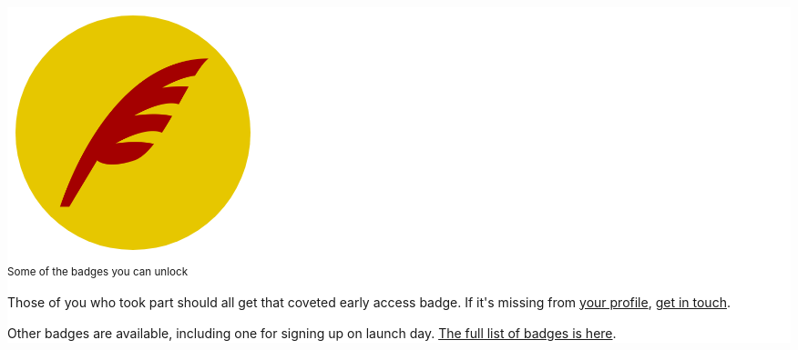 <img src="/img/badges/badge-blogpost.svg" class="badge-img drop-shadow" style="margin: 1%; width: 30%; height: auto; border-radius: 50%">
<figcaption><small>Some of the badges you can unlock</small></figcaption>

Those of you who took part should all get that coveted early access badge. 
If it's missing from [your profile](/profile), [get in touch](/contact/).

Other badges are available, including one for signing up on launch day. [The full list of badges is here](/docs/site/badges).
